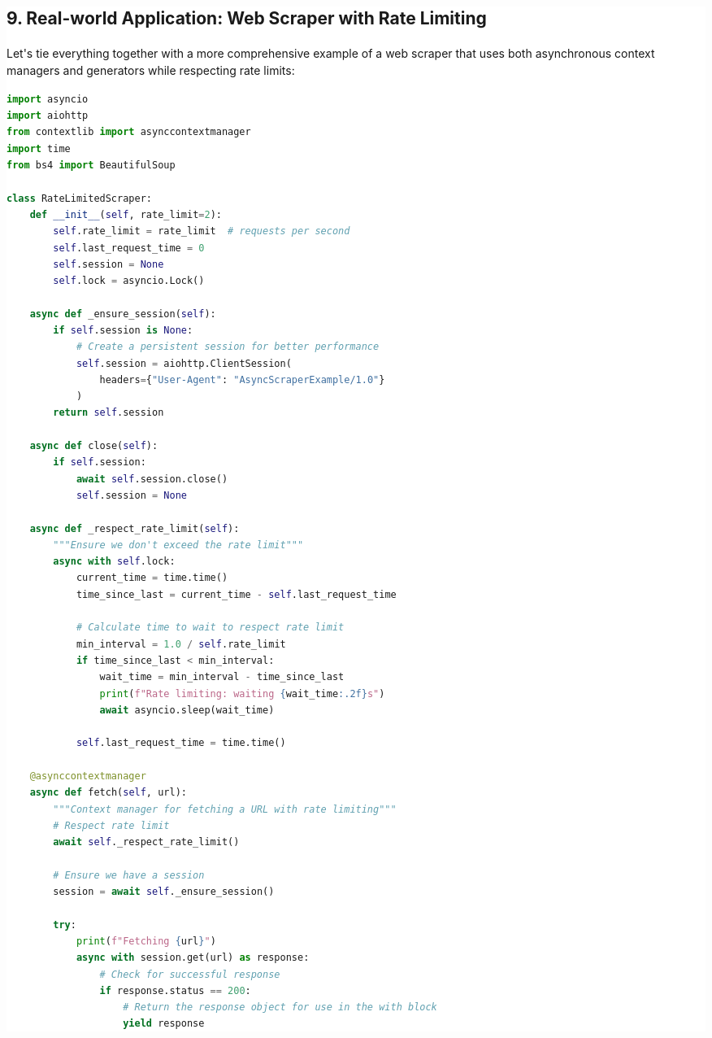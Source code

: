 ## 9. Real-world Application: Web Scraper with Rate Limiting

Let's tie everything together with a more comprehensive example of a web scraper that uses both asynchronous context managers and generators while respecting rate limits:

```python
import asyncio
import aiohttp
from contextlib import asynccontextmanager
import time
from bs4 import BeautifulSoup

class RateLimitedScraper:
    def __init__(self, rate_limit=2):
        self.rate_limit = rate_limit  # requests per second
        self.last_request_time = 0
        self.session = None
        self.lock = asyncio.Lock()
      
    async def _ensure_session(self):
        if self.session is None:
            # Create a persistent session for better performance
            self.session = aiohttp.ClientSession(
                headers={"User-Agent": "AsyncScraperExample/1.0"}
            )
        return self.session
  
    async def close(self):
        if self.session:
            await self.session.close()
            self.session = None
  
    async def _respect_rate_limit(self):
        """Ensure we don't exceed the rate limit"""
        async with self.lock:
            current_time = time.time()
            time_since_last = current_time - self.last_request_time
          
            # Calculate time to wait to respect rate limit
            min_interval = 1.0 / self.rate_limit
            if time_since_last < min_interval:
                wait_time = min_interval - time_since_last
                print(f"Rate limiting: waiting {wait_time:.2f}s")
                await asyncio.sleep(wait_time)
              
            self.last_request_time = time.time()
  
    @asynccontextmanager
    async def fetch(self, url):
        """Context manager for fetching a URL with rate limiting"""
        # Respect rate limit
        await self._respect_rate_limit()
      
        # Ensure we have a session
        session = await self._ensure_session()
      
        try:
            print(f"Fetching {url}")
            async with session.get(url) as response:
                # Check for successful response
                if response.status == 200:
                    # Return the response object for use in the with block
                    yield response
```